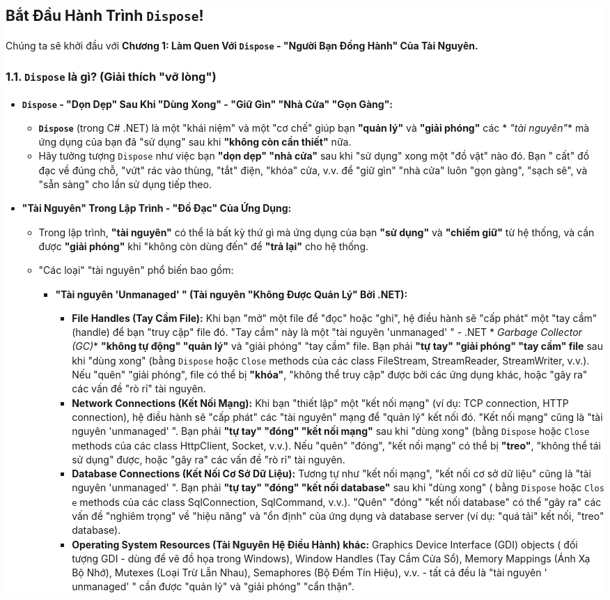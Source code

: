 
## Bắt Đầu Hành Trình `Dispose`!

Chúng ta sẽ khởi đầu với **Chương 1: Làm Quen Với `Dispose` - "Người Bạn Đồng Hành" Của Tài Nguyên.**

### 1.1. `Dispose` là gì? (Giải thích "vỡ lòng")

- **`Dispose` - "Dọn Dẹp" Sau Khi "Dùng Xong" - "Giữ Gìn" "Nhà Cửa" "Gọn Gàng":**

    - **`Dispose`** (trong C# .NET) là một "khái niệm" và một "cơ chế" giúp bạn **"quản lý"** và **"giải phóng"** các *
      *"tài nguyên"** mà ứng dụng của bạn đã "sử dụng" sau khi **"không còn cần thiết"** nữa.
    - Hãy tưởng tượng `Dispose` như việc bạn **"dọn dẹp" "nhà cửa"** sau khi "sử dụng" xong một "đồ vật" nào đó. Bạn "
      cất" đồ đạc về đúng chỗ, "vứt" rác vào thùng, "tắt" điện, "khóa" cửa, v.v. để "giữ gìn" "nhà cửa" luôn "gọn
      gàng", "sạch sẽ", và "sẵn sàng" cho lần sử dụng tiếp theo.

- **"Tài Nguyên" Trong Lập Trình - "Đồ Đạc" Của Ứng Dụng:**

    - Trong lập trình, **"tài nguyên"** có thể là bất kỳ thứ gì mà ứng dụng của bạn **"sử dụng"** và **"chiếm giữ"** từ
      hệ thống, và cần được **"giải phóng"** khi "không còn dùng đến" để **"trả lại"** cho hệ thống.
    - "Các loại" "tài nguyên" phổ biến bao gồm:

        - **"Tài nguyên 'Unmanaged' " (Tài nguyên "Không Được Quản Lý" Bởi .NET):**

            - **File Handles (Tay Cầm File):** Khi bạn "mở" một file để "đọc" hoặc "ghi", hệ điều hành sẽ "cấp phát"
              một "tay cầm" (handle) để bạn "truy cập" file đó. "Tay cầm" này là một "tài nguyên 'unmanaged' " - .NET *
              *Garbage Collector (GC)** **"không tự động" "quản lý"** và "giải phóng" "tay cầm" file. Bạn phải **"tự
              tay" "giải phóng" "tay cầm" file** sau khi "dùng xong" (bằng `Dispose` hoặc `Close` methods của các class
              FileStream, StreamReader, StreamWriter, v.v.). Nếu "quên" "giải phóng", file có thể bị **"khóa"**, "không
              thể truy cập" được bởi các ứng dụng khác, hoặc "gây ra" các vấn đề "rò rỉ" tài nguyên.
            - **Network Connections (Kết Nối Mạng):** Khi bạn "thiết lập" một "kết nối mạng" (ví dụ: TCP connection,
              HTTP connection), hệ điều hành sẽ "cấp phát" các "tài nguyên" mạng để "quản lý" kết nối đó. "Kết nối mạng"
              cũng là "tài nguyên 'unmanaged' ". Bạn phải **"tự tay" "đóng" "kết nối mạng"** sau khi "dùng xong" (bằng
              `Dispose` hoặc `Close` methods của các class HttpClient, Socket, v.v.). Nếu "quên" "đóng", "kết nối mạng"
              có thể bị **"treo"**, "không thể tái sử dụng" được, hoặc "gây ra" các vấn đề "rò rỉ" tài nguyên.
            - **Database Connections (Kết Nối Cơ Sở Dữ Liệu):** Tương tự như "kết nối mạng", "kết nối cơ sở dữ liệu"
              cũng là "tài nguyên 'unmanaged' ". Bạn phải **"tự tay" "đóng" "kết nối database"** sau khi "dùng xong" (
              bằng `Dispose` hoặc `Close` methods của các class SqlConnection, SqlCommand, v.v.). "Quên" "đóng" "kết nối
              database" có thể "gây ra" các vấn đề "nghiêm trọng" về "hiệu năng" và "ổn định" của ứng dụng và database
              server (ví dụ: "quá tải" kết nối, "treo" database).
            - **Operating System Resources (Tài Nguyên Hệ Điều Hành) khác:** Graphics Device Interface (GDI) objects (
              đối tượng GDI - dùng để vẽ đồ họa trong Windows), Window Handles (Tay Cầm Cửa Sổ), Memory Mappings (Ánh Xạ
              Bộ Nhớ), Mutexes (Loại Trừ Lẫn Nhau), Semaphores (Bộ Đếm Tín Hiệu), v.v. - tất cả đều là "tài nguyên '
              unmanaged' " cần được "quản lý" và "giải phóng" "cẩn thận".
